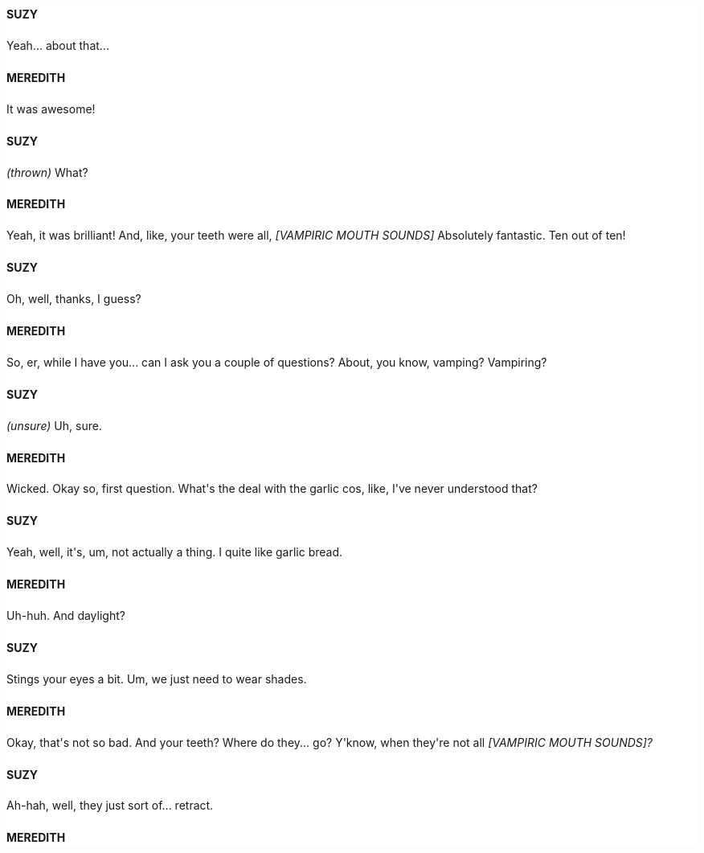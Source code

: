 #### SUZY

Yeah... about that... 

#### MEREDITH

It was awesome! 

#### SUZY

_(thrown)_ What? 

#### MEREDITH

Yeah, it was brilliant! And, like, your teeth were all, _[VAMPIRIC MOUTH SOUNDS]_ Absolutely fantastic. Ten out of ten! 

#### SUZY

Oh, well, thanks, I guess? 

#### MEREDITH

So, er, while I have you... can I ask you a couple of questions? About, you know, vamping? Vampiring? 

#### SUZY

_(unsure)_ Uh, sure. 

#### MEREDITH

Wicked. Okay so, first question. What's the deal with the garlic cos, like, I've never understood that? 

#### SUZY

Yeah, well, it's, um, not actually a thing. I quite like garlic bread. 

#### MEREDITH

Uh-huh. And daylight? 

#### SUZY

Stings your eyes a bit. Um, we just need to wear shades. 

#### MEREDITH

Okay, that's not so bad. And your teeth? Where do they... go? Y'know, when they're not all _[VAMPIRIC MOUTH SOUNDS]?_ 

#### SUZY

Ah-hah, well, they just sort of... retract. 

#### MEREDITH
